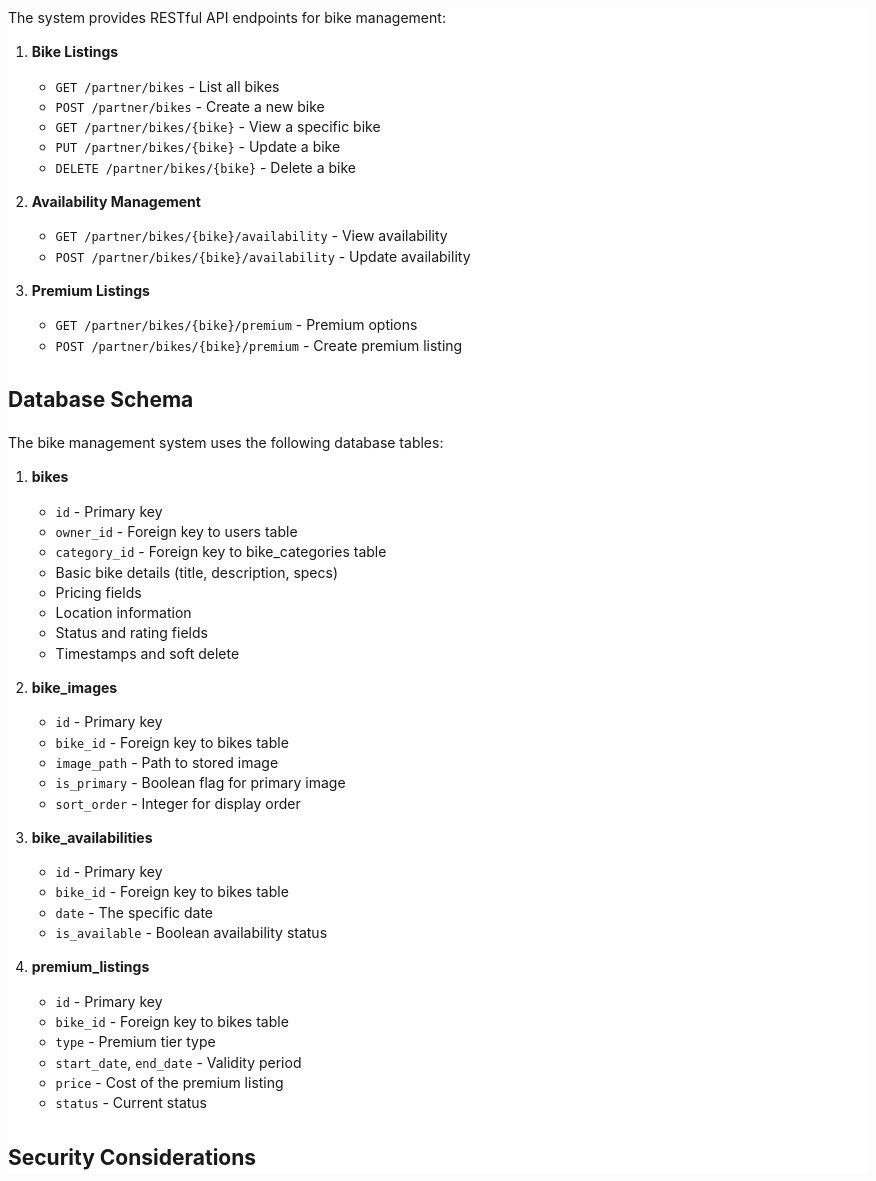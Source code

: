 The system provides RESTful API endpoints for bike management:

1. **Bike Listings**
   - `GET /partner/bikes` - List all bikes
   - `POST /partner/bikes` - Create a new bike
   - `GET /partner/bikes/{bike}` - View a specific bike
   - `PUT /partner/bikes/{bike}` - Update a bike
   - `DELETE /partner/bikes/{bike}` - Delete a bike

2. **Availability Management**
   - `GET /partner/bikes/{bike}/availability` - View availability
   - `POST /partner/bikes/{bike}/availability` - Update availability

3. **Premium Listings**
   - `GET /partner/bikes/{bike}/premium` - Premium options
   - `POST /partner/bikes/{bike}/premium` - Create premium listing

## Database Schema

The bike management system uses the following database tables:

1. **bikes**
   - `id` - Primary key
   - `owner_id` - Foreign key to users table
   - `category_id` - Foreign key to bike_categories table
   - Basic bike details (title, description, specs)
   - Pricing fields
   - Location information
   - Status and rating fields
   - Timestamps and soft delete

2. **bike_images**
   - `id` - Primary key
   - `bike_id` - Foreign key to bikes table
   - `image_path` - Path to stored image
   - `is_primary` - Boolean flag for primary image
   - `sort_order` - Integer for display order

3. **bike_availabilities**
   - `id` - Primary key
   - `bike_id` - Foreign key to bikes table
   - `date` - The specific date
   - `is_available` - Boolean availability status

4. **premium_listings**
   - `id` - Primary key
   - `bike_id` - Foreign key to bikes table
   - `type` - Premium tier type
   - `start_date`, `end_date` - Validity period
   - `price` - Cost of the premium listing
   - `status` - Current status

## Security Considerations

